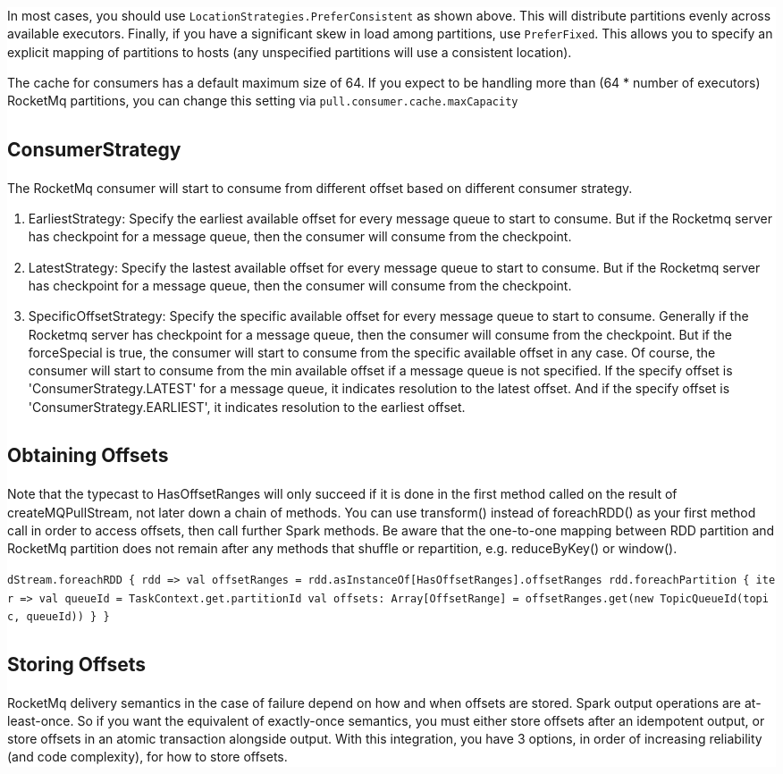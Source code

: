 In most cases, you should use `LocationStrategies.PreferConsistent` as shown above.  This will distribute partitions evenly across available executors.   Finally, if you have a significant skew in load among partitions, use `PreferFixed`. This allows you to specify an explicit mapping of partitions to hosts (any unspecified partitions will use a consistent location).

The cache for consumers has a default maximum size of 64.  If you expect to be handling more than (64 * number of executors) RocketMq partitions, you can change this setting via `pull.consumer.cache.maxCapacity`

## ConsumerStrategy

The RocketMq consumer will start to consume from different offset based on different consumer strategy.

1. EarliestStrategy:  Specify the earliest available offset for every message queue to start to consume. But if the Rocketmq server has checkpoint for a message queue, then the consumer will consume from the checkpoint.

2. LatestStrategy: Specify the lastest available offset for every message queue to start to consume. But if the Rocketmq server has checkpoint for a message queue, then the consumer will consume from the checkpoint.

3. SpecificOffsetStrategy:  Specify the specific available offset for every message queue to start to consume. Generally if the Rocketmq server has checkpoint for a message queue, then the consumer will consume from the checkpoint. But if the forceSpecial is true, the consumer will start to consume from the specific available offset in any case. Of course, the consumer will start to consume from the min available offset if a message queue is not specified. If the specify offset is 'ConsumerStrategy.LATEST' for a message queue, it indicates resolution to the latest offset. And if the specify offset is 'ConsumerStrategy.EARLIEST', it indicates resolution to the earliest offset.

## Obtaining Offsets

Note that the typecast to HasOffsetRanges will only succeed if it is done in the first method called on the result of createMQPullStream, not later down a chain of methods. You can use transform() instead of foreachRDD() as your first method call in order to access offsets, then call further Spark methods. Be aware that the one-to-one mapping between RDD partition and RocketMq partition does not remain after any methods that shuffle or repartition, e.g. reduceByKey() or window().

`dStream.foreachRDD { rdd =>
      val offsetRanges = rdd.asInstanceOf[HasOffsetRanges].offsetRanges
      rdd.foreachPartition { iter =>
        val queueId = TaskContext.get.partitionId
        val offsets: Array[OffsetRange] = offsetRanges.get(new TopicQueueId(topic, queueId))
      }
    }`
    
    
## Storing Offsets

RocketMq delivery semantics in the case of failure depend on how and when offsets are stored. Spark output operations are at-least-once. So if you want the equivalent of exactly-once semantics, you must either store offsets after an idempotent output, or store offsets in an atomic transaction alongside output. With this integration, you have 3 options, in order of increasing reliability (and code complexity), for how to store offsets.
